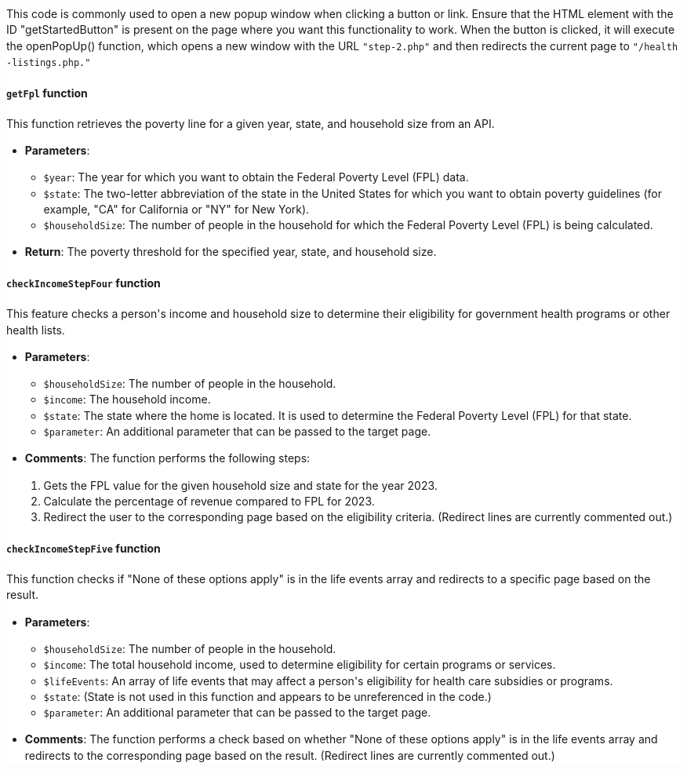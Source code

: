 This code is commonly used to open a new popup window when clicking a button or link. Ensure that the HTML element with the ID "getStartedButton" is present on the page where you want this functionality to work. When the button is clicked, it will execute the openPopUp() function, which opens a new window with the URL `"step-2.php"` and then redirects the current page to `"/health-listings.php."`


#### `getFpl` function

This function retrieves the poverty line for a given year, state, and household size from an API.

- **Parameters**:
   - `$year`: The year for which you want to obtain the Federal Poverty Level (FPL) data.
   - `$state`: The two-letter abbreviation of the state in the United States for which you want to obtain poverty guidelines (for example, "CA" for California or "NY" for New York).
   - `$householdSize`: The number of people in the household for which the Federal Poverty Level (FPL) is being calculated.

- **Return**: The poverty threshold for the specified year, state, and household size.



#### `checkIncomeStepFour` function

This feature checks a person's income and household size to determine their eligibility for government health programs or other health lists.

- **Parameters**:
   - `$householdSize`: The number of people in the household.
   - `$income`: The household income.
   - `$state`: The state where the home is located. It is used to determine the Federal Poverty Level (FPL) for that state.
   - `$parameter`: An additional parameter that can be passed to the target page.

- **Comments**: The function performs the following steps:
   1. Gets the FPL value for the given household size and state for the year 2023.
   2. Calculate the percentage of revenue compared to FPL for 2023.
   3. Redirect the user to the corresponding page based on the eligibility criteria. (Redirect lines are currently commented out.)



#### `checkIncomeStepFive` function

This function checks if "None of these options apply" is in the life events array and redirects to a specific page based on the result.

- **Parameters**:
   - `$householdSize`: The number of people in the household.
   - `$income`: The total household income, used to determine eligibility for certain programs or services.
   - `$lifeEvents`: An array of life events that may affect a person's eligibility for health care subsidies or programs.
   - `$state`: (State is not used in this function and appears to be unreferenced in the code.)
   - `$parameter`: An additional parameter that can be passed to the target page.

- **Comments**: The function performs a check based on whether "None of these options apply" is in the life events array and redirects to the corresponding page based on the result. (Redirect lines are currently commented out.)
